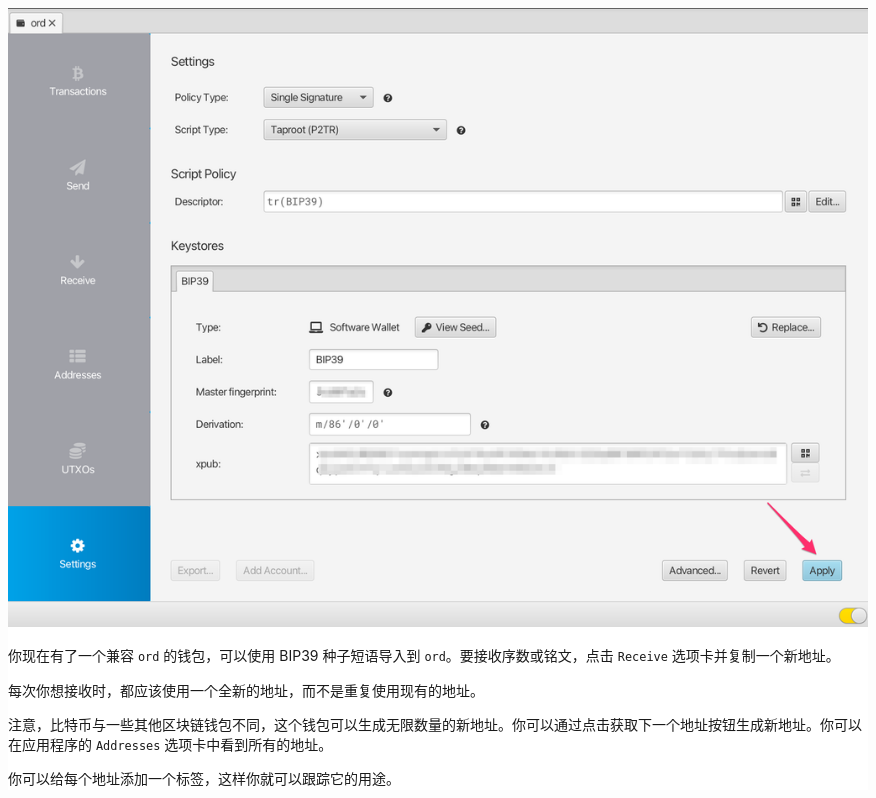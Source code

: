 ![](images/wallet_setup_07.png)

你现在有了一个兼容 `ord` 的钱包，可以使用 BIP39 种子短语导入到 `ord`。要接收序数或铭文，点击 `Receive` 选项卡并复制一个新地址。

每次你想接收时，都应该使用一个全新的地址，而不是重复使用现有的地址。

注意，比特币与一些其他区块链钱包不同，这个钱包可以生成无限数量的新地址。你可以通过点击获取下一个地址按钮生成新地址。你可以在应用程序的 `Addresses` 选项卡中看到所有的地址。

你可以给每个地址添加一个标签，这样你就可以跟踪它的用途。
